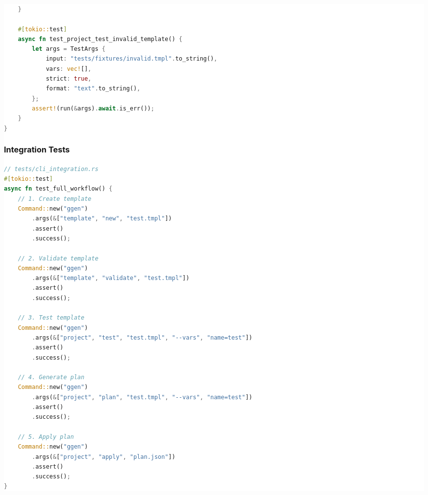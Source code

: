 ```rust
    }

    #[tokio::test]
    async fn test_project_test_invalid_template() {
        let args = TestArgs {
            input: "tests/fixtures/invalid.tmpl".to_string(),
            vars: vec![],
            strict: true,
            format: "text".to_string(),
        };
        assert!(run(&args).await.is_err());
    }
}
```

### Integration Tests
```rust
// tests/cli_integration.rs
#[tokio::test]
async fn test_full_workflow() {
    // 1. Create template
    Command::new("ggen")
        .args(&["template", "new", "test.tmpl"])
        .assert()
        .success();

    // 2. Validate template
    Command::new("ggen")
        .args(&["template", "validate", "test.tmpl"])
        .assert()
        .success();

    // 3. Test template
    Command::new("ggen")
        .args(&["project", "test", "test.tmpl", "--vars", "name=test"])
        .assert()
        .success();

    // 4. Generate plan
    Command::new("ggen")
        .args(&["project", "plan", "test.tmpl", "--vars", "name=test"])
        .assert()
        .success();

    // 5. Apply plan
    Command::new("ggen")
        .args(&["project", "apply", "plan.json"])
        .assert()
        .success();
}
```
